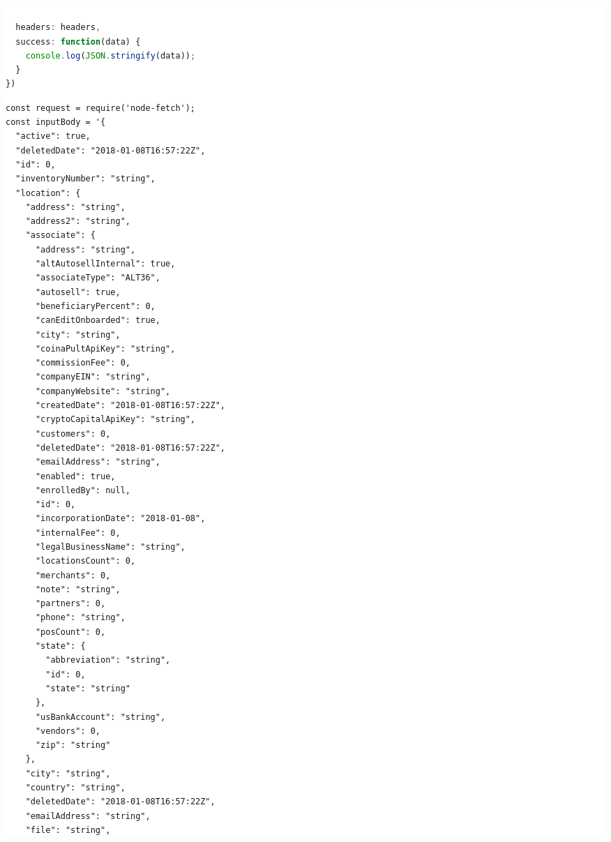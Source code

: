 ```javascript

  headers: headers,
  success: function(data) {
    console.log(JSON.stringify(data));
  }
})


```


```javascript--nodejs
const request = require('node-fetch');
const inputBody = '{
  "active": true,
  "deletedDate": "2018-01-08T16:57:22Z",
  "id": 0,
  "inventoryNumber": "string",
  "location": {
    "address": "string",
    "address2": "string",
    "associate": {
      "address": "string",
      "altAutosellInternal": true,
      "associateType": "ALT36",
      "autosell": true,
      "beneficiaryPercent": 0,
      "canEditOnboarded": true,
      "city": "string",
      "coinaPultApiKey": "string",
      "commissionFee": 0,
      "companyEIN": "string",
      "companyWebsite": "string",
      "createdDate": "2018-01-08T16:57:22Z",
      "cryptoCapitalApiKey": "string",
      "customers": 0,
      "deletedDate": "2018-01-08T16:57:22Z",
      "emailAddress": "string",
      "enabled": true,
      "enrolledBy": null,
      "id": 0,
      "incorporationDate": "2018-01-08",
      "internalFee": 0,
      "legalBusinessName": "string",
      "locationsCount": 0,
      "merchants": 0,
      "note": "string",
      "partners": 0,
      "phone": "string",
      "posCount": 0,
      "state": {
        "abbreviation": "string",
        "id": 0,
        "state": "string"
      },
      "usBankAccount": "string",
      "vendors": 0,
      "zip": "string"
    },
    "city": "string",
    "country": "string",
    "deletedDate": "2018-01-08T16:57:22Z",
    "emailAddress": "string",
    "file": "string",
```